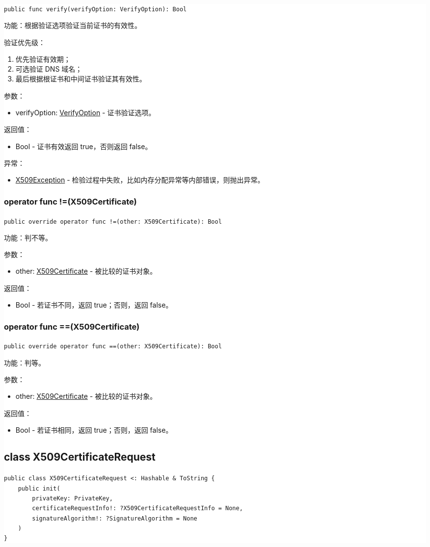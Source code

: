 ```cangjie
public func verify(verifyOption: VerifyOption): Bool
```

功能：根据验证选项验证当前证书的有效性。

验证优先级：

1. 优先验证有效期；
2. 可选验证 DNS 域名；
3. 最后根据根证书和中间证书验证其有效性。

参数：

- verifyOption: [VerifyOption](x509_package_structs.md#struct-verifyoption) - 证书验证选项。

返回值：

- Bool - 证书有效返回 true，否则返回 false。

异常：

- [X509Exception](./x509_package_exceptions.md#class-x509exception) - 检验过程中失败，比如内存分配异常等内部错误，则抛出异常。

### operator func !=(X509Certificate)

```cangjie
public override operator func !=(other: X509Certificate): Bool
```

功能：判不等。

参数：

- other: [X509Certificate](x509_package_classes.md#class-x509certificate) - 被比较的证书对象。

返回值：

- Bool - 若证书不同，返回 true；否则，返回 false。

### operator func ==(X509Certificate)

```cangjie
public override operator func ==(other: X509Certificate): Bool
```

功能：判等。

参数：

- other: [X509Certificate](x509_package_classes.md#class-x509certificate) - 被比较的证书对象。

返回值：

- Bool - 若证书相同，返回 true；否则，返回 false。

## class X509CertificateRequest

```cangjie
public class X509CertificateRequest <: Hashable & ToString {
    public init(
        privateKey: PrivateKey,
        certificateRequestInfo!: ?X509CertificateRequestInfo = None,
        signatureAlgorithm!: ?SignatureAlgorithm = None
    )
}
```
